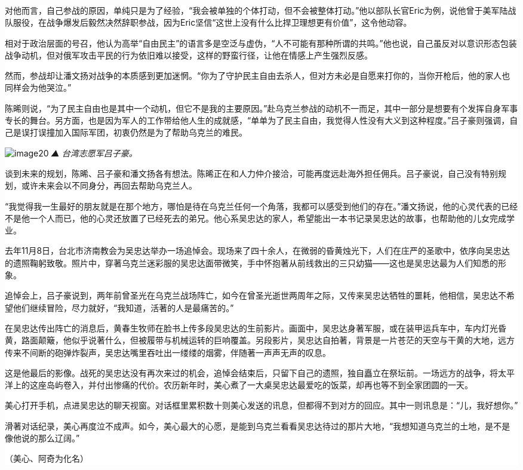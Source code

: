 对他而言，自己参战的原因，单纯只是为了经验，“我会被单独的个体打动，但不会被整体打动。”他以部队长官Eric为例，说他曾于美军陆战队服役，在战争爆发后毅然决然辞职参战，因为Eric坚信“这世上没有什么比捍卫理想更有价值”，这令他动容。

相对于政治层面的号召，他认为高举“自由民主”的语言多是空泛与虚伪，“人不可能有那种所谓的共鸣。”他也说，自己虽反对以意识形态包装战争动机，但对俄军攻击平民的行为依旧难以接受，这样的野蛮行径，让他在情感上产生强烈反感。

然而，参战却让潘文扬对战争的本质感到更加迷惘。“你为了守护民主自由去杀人，但对方未必是自愿来打你的，当你开枪后，他的家人也同样会为他哭泣。”

陈晞则说，“为了民主自由也是其中一个动机，但它不是我的主要原因。”赴乌克兰参战的动机不一而足，其中一部分是想要有个发挥自身军事专长的舞台。另方面，也是因为军人的工作带给他人生的成就感，“单单为了民主自由，我觉得人性没有大义到这种程度。”吕子豪则强调，自己是误打误撞加入国际军团，初衷仍然是为了帮助乌克兰的难民。

![image20](https://i.imgur.com/PWp6z3d.png)
_▲ 台湾志愿军吕子豪。_

谈到未来的规划，陈晞、吕子豪和潘文扬各有想法。陈晞正在和人力仲介接洽，可能再度远赴海外担任佣兵。吕子豪说，自己没有特别规划，或许未来会以不同身分，再回去帮助乌克兰人。

“我觉得我一生最好的朋友就是在那个地方，哪怕是待在乌克兰任何一个角落，我都可以感受到他们的存在。”潘文扬说，他的心灵代表的已经不是他一个人而已，他的心灵还放置了已经死去的弟兄。他心系吴忠达的家人，希望能出一本书记录吴忠达的故事，也帮助他的儿女完成学业。

去年11月8日，台北市济南教会为吴忠达举办一场追悼会。现场来了四十余人，在微弱的昏黄烛光下，人们在庄严的圣歌中，依序向吴忠达的遗照鞠躬致敬。照片中，穿著乌克兰迷彩服的吴忠达面带微笑，手中怀抱著从前线救出的三只幼猫——这也是吴忠达最为人们知悉的形象。

追悼会上，吕子豪说到，两年前曾圣光在乌克兰战场阵亡，如今在曾圣光逝世两周年之际，又传来吴忠达牺牲的噩耗，他相信，吴忠达不希望他们继续冒险，尽力就好，“我知道，活著的人是最痛苦的。”

在吴忠达传出阵亡的消息后，黄春生牧师在脸书上传多段吴忠达的生前影片。画面中，吴忠达身著军服，或在装甲运兵车中，车内灯光昏黄，路面颠簸，他似乎说著什么，但被履带与机械运转的巨响覆盖。另段影片，吴忠达自拍著，背景是一片苍茫的天空与干黄的大地，远方传来不间断的砲弹炸裂声，吴忠达嘴里吞吐出一缕缕的烟雾，伴随著一声声无声的叹息。

这是他最后的影像。战死的吴忠达没有再次来过的机会，追悼会结束后，只留下自己的遗照，独自矗立在祭坛前。一场远方的战争，将太平洋上的这座岛屿卷入，并付出惨痛的代价。农历新年时，美心煮了一大桌吴忠达最爱吃的饭菜，却再也等不到全家团圆的一天。

美心打开手机，点进吴忠达的聊天视窗。对话框里累积数十则美心发送的讯息，但都得不到对方的回应。其中一则讯息是：“儿，我好想你。”

滑著对话纪录，美心再度泣不成声。如今，美心最大的心愿，是能到乌克兰看看吴忠达待过的那片大地，“我想知道乌克兰的土地，是不是像他说的那么辽阔。”

（美心、阿奇为化名）


